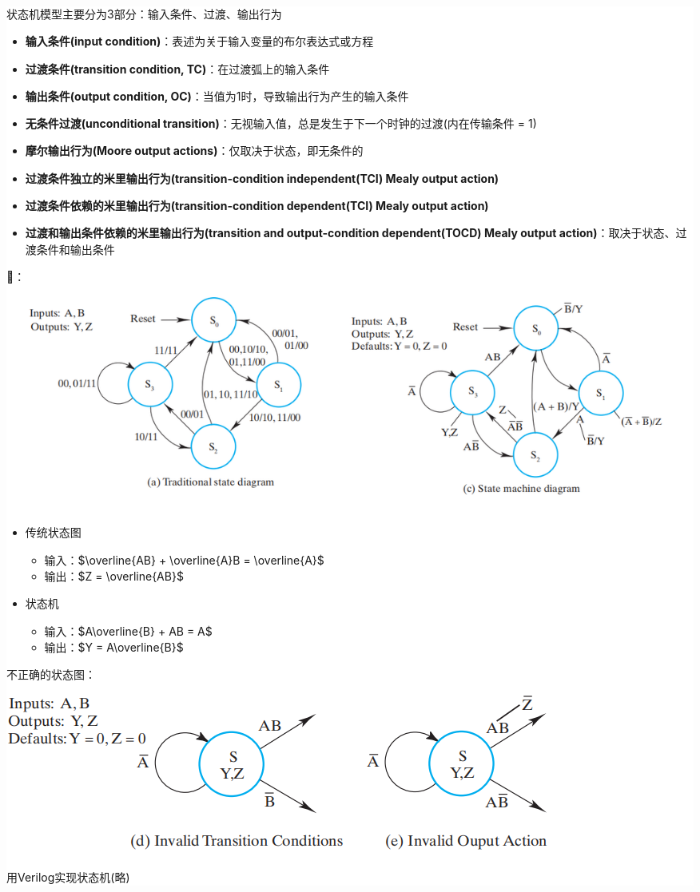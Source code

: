 状态机模型主要分为3部分：输入条件、过渡、输出行为

+ **输入条件(input condition)**：表述为关于输入变量的布尔表达式或方程
+ **过渡条件(transition condition, TC)**：在过渡弧上的输入条件
+ **输出条件(output condition, OC)**：当值为1时，导致输出行为产生的输入条件
+ **无条件过渡(unconditional transition)**：无视输入值，总是发生于下一个时钟的过渡(内在传输条件 = 1)

+ **摩尔输出行为(Moore output actions)**：仅取决于状态，即无条件的
+ **过渡条件独立的米里输出行为(transition-condition independent(TCI) Mealy output action)**
+ **过渡条件依赖的米里输出行为(transition-condition dependent(TCI) Mealy output action)**
+ **过渡和输出条件依赖的米里输出行为(transition and output-condition dependent(TOCD) Mealy output action)**：取决于状态、过渡条件和输出条件

🌰：![](images/C4/10.png)

+ 传统状态图

	+ 输入：$\overline{AB} + \overline{A}B = \overline{A}$
	+ 输出：$Z = \overline{AB}$

+ 状态机

	+ 输入：$A\overline{B} + AB = A$
	+ 输出：$Y = A\overline{B}$

不正确的状态图：

![](images/C4/Quicker_20240516_211028.png)

用Verilog实现状态机(略)

